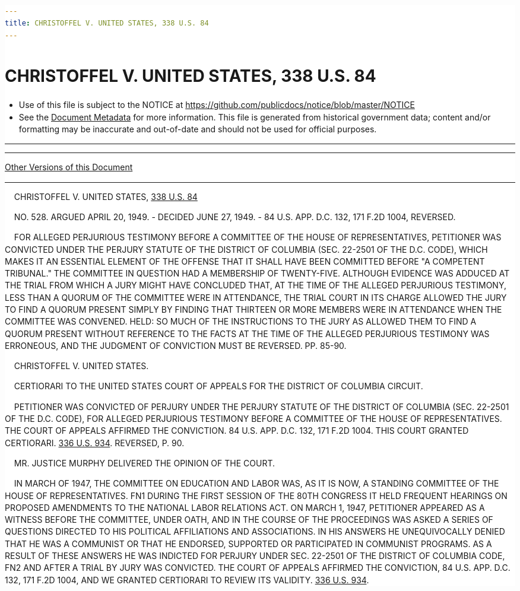 ```yaml
---
title: CHRISTOFFEL V. UNITED STATES, 338 U.S. 84
---
```


# CHRISTOFFEL V. UNITED STATES, 338 U.S. 84

* Use of this file is subject to the NOTICE at https://github.com/publicdocs/notice/blob/master/NOTICE
* See the [Document Metadata](../../../index.md) for more information.
  This file is generated from historical government data; content and/or formatting may be inaccurate and out-of-date and should not be used for official purposes.

----------
----------

[Other Versions of this Document](https://publicdocs.github.io/go/links?ns=uslm-x&ref=%2Fus%2Fcourts%2Fscotus%2FusReporter%2F338%2F84)

----------

    CHRISTOFFEL V. UNITED STATES, [338 U.S. 84][/us/courts/scotus/usReporter/338/84]

    NO. 528.  ARGUED APRIL 20, 1949.  - DECIDED JUNE 27, 1949.  - 84 U.S. APP. D.C. 132, 171 F.2D 1004, REVERSED.

    FOR ALLEGED PERJURIOUS TESTIMONY BEFORE A COMMITTEE OF THE HOUSE OF REPRESENTATIVES, PETITIONER WAS CONVICTED UNDER THE PERJURY STATUTE OF THE DISTRICT OF COLUMBIA (SEC. 22-2501 OF THE D.C. CODE), WHICH MAKES IT AN ESSENTIAL ELEMENT OF THE OFFENSE THAT IT SHALL HAVE BEEN COMMITTED BEFORE "A COMPETENT TRIBUNAL."  THE COMMITTEE IN QUESTION HAD A MEMBERSHIP OF TWENTY-FIVE.  ALTHOUGH EVIDENCE WAS ADDUCED AT THE TRIAL FROM WHICH A JURY MIGHT HAVE CONCLUDED THAT, AT THE TIME OF THE ALLEGED PERJURIOUS TESTIMONY, LESS THAN A QUORUM OF THE COMMITTEE WERE IN ATTENDANCE, THE TRIAL COURT IN ITS CHARGE ALLOWED THE JURY TO FIND A QUORUM PRESENT SIMPLY BY FINDING THAT THIRTEEN OR MORE MEMBERS WERE IN ATTENDANCE WHEN THE COMMITTEE WAS CONVENED.  HELD:  SO MUCH OF THE INSTRUCTIONS TO THE JURY AS ALLOWED THEM TO FIND A QUORUM PRESENT WITHOUT REFERENCE TO THE FACTS AT THE TIME OF THE ALLEGED PERJURIOUS TESTIMONY WAS ERRONEOUS, AND THE JUDGMENT OF CONVICTION MUST BE REVERSED.  PP. 85-90.

    CHRISTOFFEL V. UNITED STATES.

    CERTIORARI TO THE UNITED STATES COURT OF APPEALS FOR THE DISTRICT OF COLUMBIA CIRCUIT.

    PETITIONER WAS CONVICTED OF PERJURY UNDER THE PERJURY STATUTE OF THE DISTRICT OF COLUMBIA (SEC. 22-2501 OF THE D.C. CODE), FOR ALLEGED PERJURIOUS TESTIMONY BEFORE A COMMITTEE OF THE HOUSE OF REPRESENTATIVES.  THE COURT OF APPEALS AFFIRMED THE CONVICTION.  84 U.S. APP. D.C. 132, 171 F.2D 1004.  THIS COURT GRANTED CERTIORARI.  [336 U.S. 934][/us/courts/scotus/usReporter/336/934].  REVERSED, P. 90.

    MR. JUSTICE MURPHY DELIVERED THE OPINION OF THE COURT.

    IN MARCH OF 1947, THE COMMITTEE ON EDUCATION AND LABOR WAS, AS IT IS NOW, A STANDING COMMITTEE OF THE HOUSE OF REPRESENTATIVES.  FN1  DURING THE FIRST SESSION OF THE 80TH CONGRESS IT HELD FREQUENT HEARINGS ON PROPOSED AMENDMENTS TO THE NATIONAL LABOR RELATIONS ACT.  ON MARCH 1, 1947, PETITIONER APPEARED AS A WITNESS BEFORE THE COMMITTEE, UNDER OATH, AND IN THE COURSE OF THE PROCEEDINGS WAS ASKED A SERIES OF QUESTIONS DIRECTED TO HIS POLITICAL AFFILIATIONS AND ASSOCIATIONS.  IN HIS ANSWERS HE UNEQUIVOCALLY DENIED THAT HE WAS A COMMUNIST OR THAT HE ENDORSED, SUPPORTED OR PARTICIPATED IN COMMUNIST PROGRAMS.  AS A RESULT OF THESE ANSWERS HE WAS INDICTED FOR PERJURY UNDER SEC. 22-2501 OF THE DISTRICT OF COLUMBIA CODE,  FN2  AND AFTER A TRIAL BY JURY WAS CONVICTED.  THE COURT OF APPEALS AFFIRMED THE CONVICTION, 84 U.S. APP. D.C. 132, 171 F.2D 1004, AND WE GRANTED CERTIORARI TO REVIEW ITS VALIDITY.  [336 U.S. 934][/us/courts/scotus/usReporter/336/934].


[/us/courts/scotus/usReporter/338/84]: https://publicdocs.github.io/go/links?ns=uslm-x&ref=%2Fus%2Fcourts%2Fscotus%2FusReporter%2F338%2F84
[/us/courts/scotus/usReporter/336/934]: https://publicdocs.github.io/go/links?ns=uslm-x&ref=%2Fus%2Fcourts%2Fscotus%2FusReporter%2F336%2F934
[/us/courts/scotus/usReporter/336/934]: https://publicdocs.github.io/go/links?ns=uslm-x&ref=%2Fus%2Fcourts%2Fscotus%2FusReporter%2F336%2F934
[/us/stat/60/812]: https://publicdocs.github.io/go/links?ns=uslm&ref=%2Fus%2Fstat%2F60%2F812
[/us/stat/60/812]: https://publicdocs.github.io/go/links?ns=uslm&ref=%2Fus%2Fstat%2F60%2F812
[/us/stat/31/1329]: https://publicdocs.github.io/go/links?ns=uslm&ref=%2Fus%2Fstat%2F31%2F1329
[/us/courts/scotus/usReporter/144/1]: https://publicdocs.github.io/go/links?ns=uslm-x&ref=%2Fus%2Fcourts%2Fscotus%2FusReporter%2F144%2F1
[/us/courts/scotus/usReporter/143/649]: https://publicdocs.github.io/go/links?ns=uslm-x&ref=%2Fus%2Fcourts%2Fscotus%2FusReporter%2F143%2F649
[/us/courts/scotus/usReporter/144/1]: https://publicdocs.github.io/go/links?ns=uslm-x&ref=%2Fus%2Fcourts%2Fscotus%2FusReporter%2F144%2F1
[/us/courts/scotus/usReporter/220/107]: https://publicdocs.github.io/go/links?ns=uslm-x&ref=%2Fus%2Fcourts%2Fscotus%2FusReporter%2F220%2F107
[/us/courts/scotus/usReporter/258/130]: https://publicdocs.github.io/go/links?ns=uslm-x&ref=%2Fus%2Fcourts%2Fscotus%2FusReporter%2F258%2F130
[/us/courts/scotus/usReporter/307/433]: https://publicdocs.github.io/go/links?ns=uslm-x&ref=%2Fus%2Fcourts%2Fscotus%2FusReporter%2F307%2F433
[/us/courts/scotus/usReporter/307/456]: https://publicdocs.github.io/go/links?ns=uslm-x&ref=%2Fus%2Fcourts%2Fscotus%2FusReporter%2F307%2F456
[/us/courts/scotus/usReporter/336/912]: https://publicdocs.github.io/go/links?ns=uslm-x&ref=%2Fus%2Fcourts%2Fscotus%2FusReporter%2F336%2F912